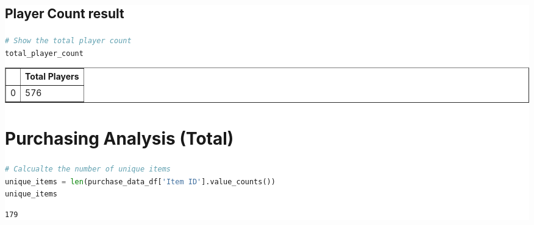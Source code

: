 <div class="alert alert-block alert-info">
    <b><h2><strong>Player Count result</strong></h2></b>
</div>


```python
# Show the total player count
total_player_count
```




<div>
<style scoped>
    .dataframe tbody tr th:only-of-type {
        vertical-align: middle;
    }

    .dataframe tbody tr th {
        vertical-align: top;
    }

    .dataframe thead th {
        text-align: right;
    }
</style>
<table border="1" class="dataframe">
  <thead>
    <tr style="text-align: right;">
      <th></th>
      <th>Total Players</th>
    </tr>
  </thead>
  <tbody>
    <tr>
      <td>0</td>
      <td>576</td>
    </tr>
  </tbody>
</table>
</div>

# Purchasing Analysis (Total)
```python
# Calcualte the number of unique items
unique_items = len(purchase_data_df['Item ID'].value_counts())
unique_items
```




    179


